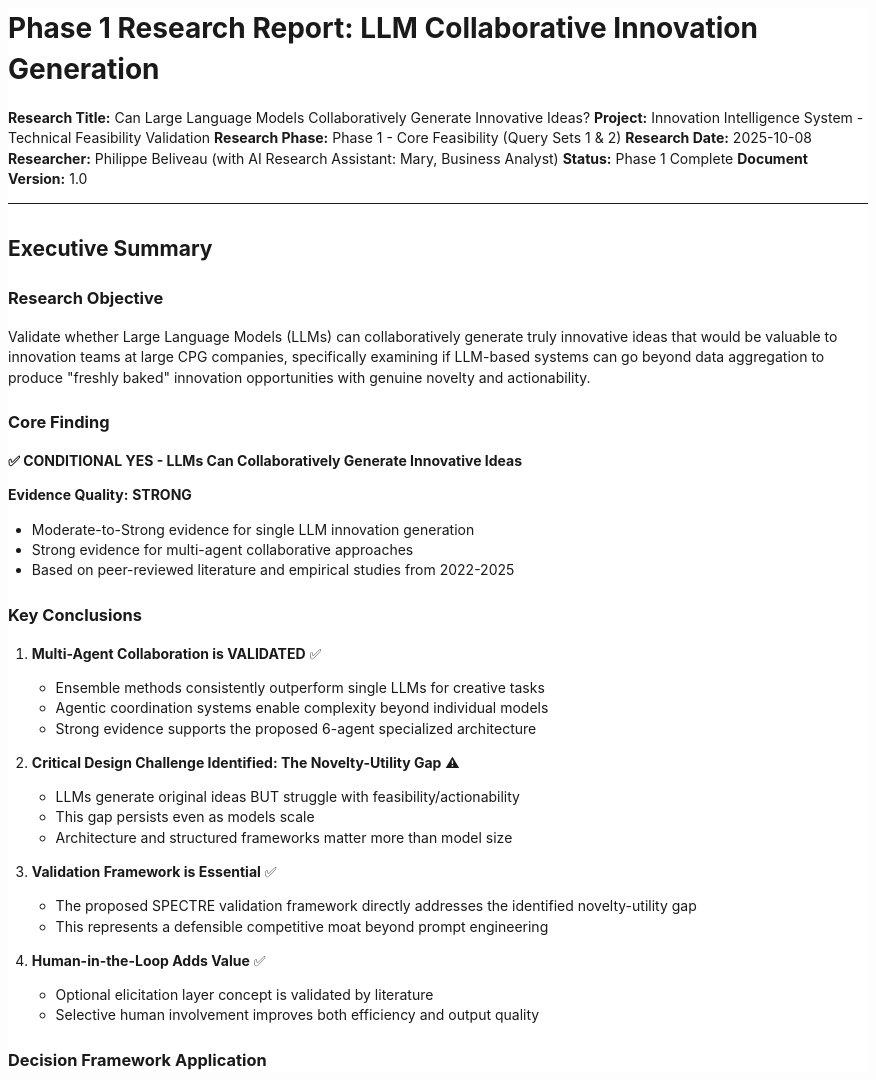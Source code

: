 # Phase 1 Research Report: LLM Collaborative Innovation Generation

**Research Title:** Can Large Language Models Collaboratively Generate Innovative Ideas?
**Project:** Innovation Intelligence System - Technical Feasibility Validation
**Research Phase:** Phase 1 - Core Feasibility (Query Sets 1 & 2)
**Research Date:** 2025-10-08
**Researcher:** Philippe Beliveau (with AI Research Assistant: Mary, Business Analyst)
**Status:** Phase 1 Complete
**Document Version:** 1.0

---

## Executive Summary

### Research Objective
Validate whether Large Language Models (LLMs) can collaboratively generate truly innovative ideas that would be valuable to innovation teams at large CPG companies, specifically examining if LLM-based systems can go beyond data aggregation to produce "freshly baked" innovation opportunities with genuine novelty and actionability.

### Core Finding
**✅ CONDITIONAL YES - LLMs Can Collaboratively Generate Innovative Ideas**

**Evidence Quality:** **STRONG**
- Moderate-to-Strong evidence for single LLM innovation generation
- Strong evidence for multi-agent collaborative approaches
- Based on peer-reviewed literature and empirical studies from 2022-2025

### Key Conclusions

1. **Multi-Agent Collaboration is VALIDATED** ✅
   - Ensemble methods consistently outperform single LLMs for creative tasks
   - Agentic coordination systems enable complexity beyond individual models
   - Strong evidence supports the proposed 6-agent specialized architecture

2. **Critical Design Challenge Identified: The Novelty-Utility Gap** ⚠️
   - LLMs generate original ideas BUT struggle with feasibility/actionability
   - This gap persists even as models scale
   - Architecture and structured frameworks matter more than model size

3. **Validation Framework is Essential** ✅
   - The proposed SPECTRE validation framework directly addresses the identified novelty-utility gap
   - This represents a defensible competitive moat beyond prompt engineering

4. **Human-in-the-Loop Adds Value** ✅
   - Optional elicitation layer concept is validated by literature
   - Selective human involvement improves both efficiency and output quality

### Decision Framework Application

